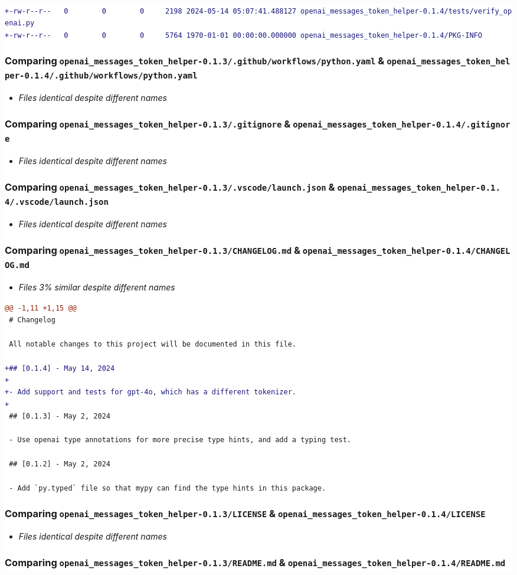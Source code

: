 ```diff
+-rw-r--r--   0        0        0     2198 2024-05-14 05:07:41.488127 openai_messages_token_helper-0.1.4/tests/verify_openai.py
+-rw-r--r--   0        0        0     5764 1970-01-01 00:00:00.000000 openai_messages_token_helper-0.1.4/PKG-INFO
```

### Comparing `openai_messages_token_helper-0.1.3/.github/workflows/python.yaml` & `openai_messages_token_helper-0.1.4/.github/workflows/python.yaml`

 * *Files identical despite different names*

### Comparing `openai_messages_token_helper-0.1.3/.gitignore` & `openai_messages_token_helper-0.1.4/.gitignore`

 * *Files identical despite different names*

### Comparing `openai_messages_token_helper-0.1.3/.vscode/launch.json` & `openai_messages_token_helper-0.1.4/.vscode/launch.json`

 * *Files identical despite different names*

### Comparing `openai_messages_token_helper-0.1.3/CHANGELOG.md` & `openai_messages_token_helper-0.1.4/CHANGELOG.md`

 * *Files 3% similar despite different names*

```diff
@@ -1,11 +1,15 @@
 # Changelog
 
 All notable changes to this project will be documented in this file.
 
+## [0.1.4] - May 14, 2024
+
+- Add support and tests for gpt-4o, which has a different tokenizer.
+
 ## [0.1.3] - May 2, 2024
 
 - Use openai type annotations for more precise type hints, and add a typing test.
 
 ## [0.1.2] - May 2, 2024
 
 - Add `py.typed` file so that mypy can find the type hints in this package.
```

### Comparing `openai_messages_token_helper-0.1.3/LICENSE` & `openai_messages_token_helper-0.1.4/LICENSE`

 * *Files identical despite different names*

### Comparing `openai_messages_token_helper-0.1.3/README.md` & `openai_messages_token_helper-0.1.4/README.md`
